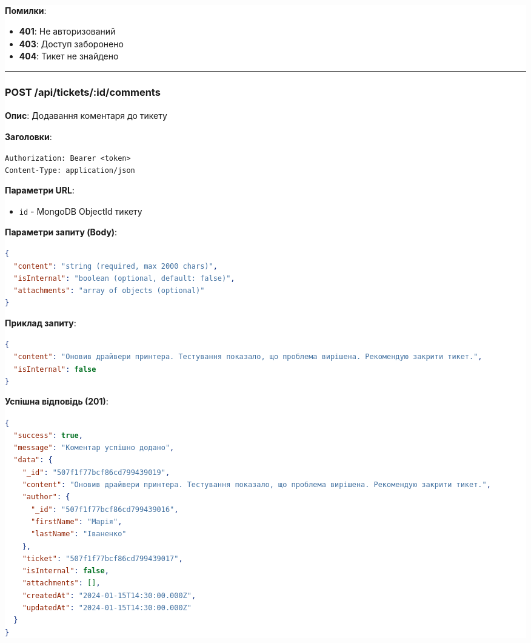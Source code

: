 **Помилки**:
- **401**: Не авторизований
- **403**: Доступ заборонено
- **404**: Тикет не знайдено

---

### POST /api/tickets/:id/comments
**Опис**: Додавання коментаря до тикету

**Заголовки**:
```
Authorization: Bearer <token>
Content-Type: application/json
```

**Параметри URL**:
- `id` - MongoDB ObjectId тикету

**Параметри запиту (Body)**:
```json
{
  "content": "string (required, max 2000 chars)",
  "isInternal": "boolean (optional, default: false)",
  "attachments": "array of objects (optional)"
}
```

**Приклад запиту**:
```json
{
  "content": "Оновив драйвери принтера. Тестування показало, що проблема вирішена. Рекомендую закрити тикет.",
  "isInternal": false
}
```

**Успішна відповідь (201)**:
```json
{
  "success": true,
  "message": "Коментар успішно додано",
  "data": {
    "_id": "507f1f77bcf86cd799439019",
    "content": "Оновив драйвери принтера. Тестування показало, що проблема вирішена. Рекомендую закрити тикет.",
    "author": {
      "_id": "507f1f77bcf86cd799439016",
      "firstName": "Марія",
      "lastName": "Іваненко"
    },
    "ticket": "507f1f77bcf86cd799439017",
    "isInternal": false,
    "attachments": [],
    "createdAt": "2024-01-15T14:30:00.000Z",
    "updatedAt": "2024-01-15T14:30:00.000Z"
  }
}
```
